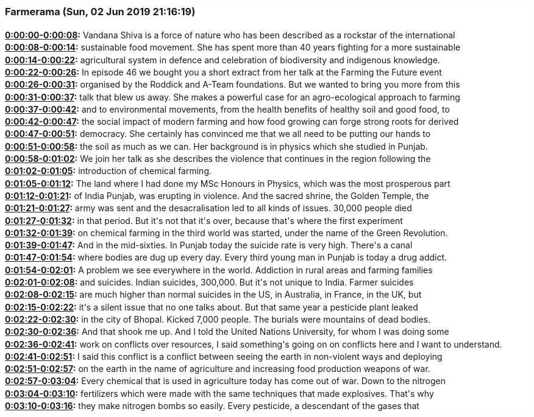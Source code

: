 ### Farmerama  (Sun, 02 Jun 2019 21:16:19)
**[0:00:00-0:00:08](https://soundcloud.com/farmerama-radio/short-vandana-shiva#t=0:00:00):**  Vandana Shiva is a force of nature who has been described as a rockstar of the international  
**[0:00:08-0:00:14](https://soundcloud.com/farmerama-radio/short-vandana-shiva#t=0:00:08):**  sustainable food movement. She has spent more than 40 years fighting for a more sustainable  
**[0:00:14-0:00:22](https://soundcloud.com/farmerama-radio/short-vandana-shiva#t=0:00:14):**  agricultural system in defence and celebration of biodiversity and indigenous knowledge.  
**[0:00:22-0:00:26](https://soundcloud.com/farmerama-radio/short-vandana-shiva#t=0:00:22):**  In episode 46 we bought you a short extract from her talk at the Farming the Future event  
**[0:00:26-0:00:31](https://soundcloud.com/farmerama-radio/short-vandana-shiva#t=0:00:26):**  organised by the Roddick and A-Team foundations. But we wanted to bring you more from this  
**[0:00:31-0:00:37](https://soundcloud.com/farmerama-radio/short-vandana-shiva#t=0:00:31):**  talk that blew us away. She makes a powerful case for an agro-ecological approach to farming  
**[0:00:37-0:00:42](https://soundcloud.com/farmerama-radio/short-vandana-shiva#t=0:00:37):**  and to environmental movements, from the health benefits of healthy soil and good food, to  
**[0:00:42-0:00:47](https://soundcloud.com/farmerama-radio/short-vandana-shiva#t=0:00:42):**  the social impact of modern farming and how food growing can forge strong roots for derived  
**[0:00:47-0:00:51](https://soundcloud.com/farmerama-radio/short-vandana-shiva#t=0:00:47):**  democracy. She certainly has convinced me that we all need to be putting our hands to  
**[0:00:51-0:00:58](https://soundcloud.com/farmerama-radio/short-vandana-shiva#t=0:00:51):**  the soil as much as we can. Her background is in physics which she studied in Punjab.  
**[0:00:58-0:01:02](https://soundcloud.com/farmerama-radio/short-vandana-shiva#t=0:00:58):**  We join her talk as she describes the violence that continues in the region following the  
**[0:01:02-0:01:05](https://soundcloud.com/farmerama-radio/short-vandana-shiva#t=0:01:02):**  introduction of chemical farming.  
**[0:01:05-0:01:12](https://soundcloud.com/farmerama-radio/short-vandana-shiva#t=0:01:05):**  The land where I had done my MSc Honours in Physics, which was the most prosperous part  
**[0:01:12-0:01:21](https://soundcloud.com/farmerama-radio/short-vandana-shiva#t=0:01:12):**  of India Punjab, was erupting in violence. And the sacred shrine, the Golden Temple, the  
**[0:01:21-0:01:27](https://soundcloud.com/farmerama-radio/short-vandana-shiva#t=0:01:21):**  army was sent and the desacralisation led to all kinds of issues. 30,000 people died  
**[0:01:27-0:01:32](https://soundcloud.com/farmerama-radio/short-vandana-shiva#t=0:01:27):**  in that period. But it's not that it's over, because that's where the first experiment  
**[0:01:32-0:01:39](https://soundcloud.com/farmerama-radio/short-vandana-shiva#t=0:01:32):**  on chemical farming in the third world was started, under the name of the Green Revolution.  
**[0:01:39-0:01:47](https://soundcloud.com/farmerama-radio/short-vandana-shiva#t=0:01:39):**  And in the mid-sixties. In Punjab today the suicide rate is very high. There's a canal  
**[0:01:47-0:01:54](https://soundcloud.com/farmerama-radio/short-vandana-shiva#t=0:01:47):**  where bodies are dug up every day. Every third young man in Punjab is today a drug addict.  
**[0:01:54-0:02:01](https://soundcloud.com/farmerama-radio/short-vandana-shiva#t=0:01:54):**  A problem we see everywhere in the world. Addiction in rural areas and farming families  
**[0:02:01-0:02:08](https://soundcloud.com/farmerama-radio/short-vandana-shiva#t=0:02:01):**  and suicides. Indian suicides, 300,000. But it's not unique to India. Farmer suicides  
**[0:02:08-0:02:15](https://soundcloud.com/farmerama-radio/short-vandana-shiva#t=0:02:08):**  are much higher than normal suicides in the US, in Australia, in France, in the UK, but  
**[0:02:15-0:02:22](https://soundcloud.com/farmerama-radio/short-vandana-shiva#t=0:02:15):**  it's a silent issue that no one talks about. But that same year a pesticide plant leaked  
**[0:02:22-0:02:30](https://soundcloud.com/farmerama-radio/short-vandana-shiva#t=0:02:22):**  in the city of Bhopal. Kicked 7,000 people. The burials were mountains of dead bodies.  
**[0:02:30-0:02:36](https://soundcloud.com/farmerama-radio/short-vandana-shiva#t=0:02:30):**  And that shook me up. And I told the United Nations University, for whom I was doing some  
**[0:02:36-0:02:41](https://soundcloud.com/farmerama-radio/short-vandana-shiva#t=0:02:36):**  work on conflicts over resources, I said something's going on on conflicts here and I want to understand.  
**[0:02:41-0:02:51](https://soundcloud.com/farmerama-radio/short-vandana-shiva#t=0:02:41):**  I said this conflict is a conflict between seeing the earth in non-violent ways and deploying  
**[0:02:51-0:02:57](https://soundcloud.com/farmerama-radio/short-vandana-shiva#t=0:02:51):**  on the earth in the name of agriculture and increasing food production weapons of war.  
**[0:02:57-0:03:04](https://soundcloud.com/farmerama-radio/short-vandana-shiva#t=0:02:57):**  Every chemical that is used in agriculture today has come out of war. Down to the nitrogen  
**[0:03:04-0:03:10](https://soundcloud.com/farmerama-radio/short-vandana-shiva#t=0:03:04):**  fertilizers which were made with the same techniques that made explosives. That's why  
**[0:03:10-0:03:16](https://soundcloud.com/farmerama-radio/short-vandana-shiva#t=0:03:10):**  they make nitrogen bombs so easily. Every pesticide, a descendant of the gases that  